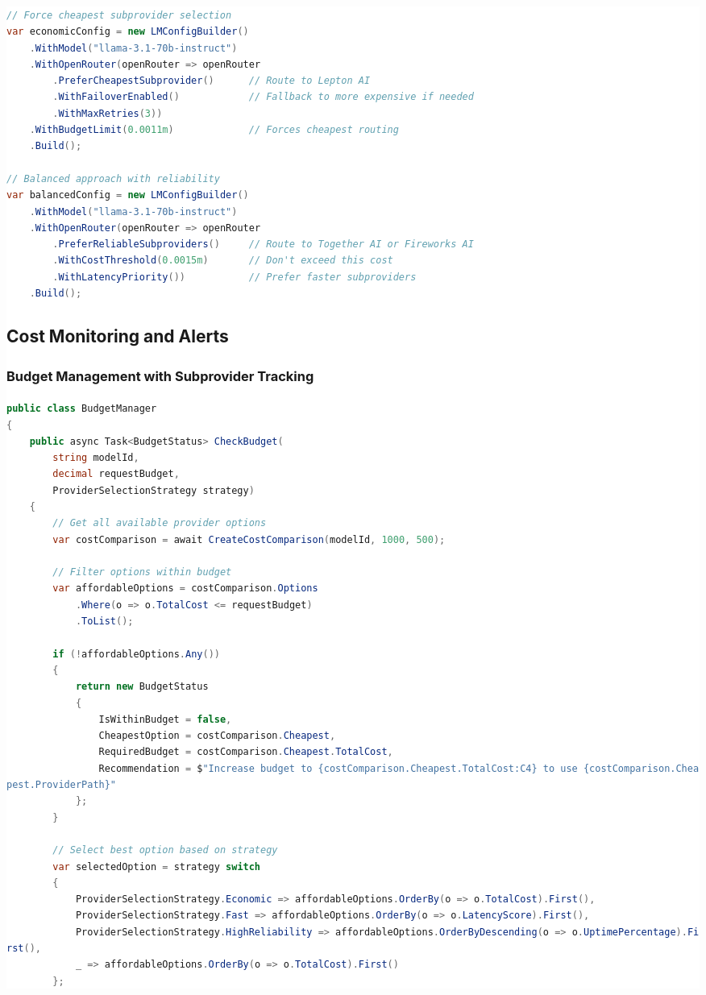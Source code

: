 ```csharp
// Force cheapest subprovider selection
var economicConfig = new LMConfigBuilder()
    .WithModel("llama-3.1-70b-instruct")
    .WithOpenRouter(openRouter => openRouter
        .PreferCheapestSubprovider()      // Route to Lepton AI
        .WithFailoverEnabled()            // Fallback to more expensive if needed
        .WithMaxRetries(3))
    .WithBudgetLimit(0.0011m)             // Forces cheapest routing
    .Build();

// Balanced approach with reliability
var balancedConfig = new LMConfigBuilder()
    .WithModel("llama-3.1-70b-instruct")
    .WithOpenRouter(openRouter => openRouter
        .PreferReliableSubproviders()     // Route to Together AI or Fireworks AI
        .WithCostThreshold(0.0015m)       // Don't exceed this cost
        .WithLatencyPriority())           // Prefer faster subproviders
    .Build();
```

## Cost Monitoring and Alerts

### Budget Management with Subprovider Tracking

```csharp
public class BudgetManager
{
    public async Task<BudgetStatus> CheckBudget(
        string modelId,
        decimal requestBudget,
        ProviderSelectionStrategy strategy)
    {
        // Get all available provider options
        var costComparison = await CreateCostComparison(modelId, 1000, 500);
        
        // Filter options within budget
        var affordableOptions = costComparison.Options
            .Where(o => o.TotalCost <= requestBudget)
            .ToList();

        if (!affordableOptions.Any())
        {
            return new BudgetStatus
            {
                IsWithinBudget = false,
                CheapestOption = costComparison.Cheapest,
                RequiredBudget = costComparison.Cheapest.TotalCost,
                Recommendation = $"Increase budget to {costComparison.Cheapest.TotalCost:C4} to use {costComparison.Cheapest.ProviderPath}"
            };
        }

        // Select best option based on strategy
        var selectedOption = strategy switch
        {
            ProviderSelectionStrategy.Economic => affordableOptions.OrderBy(o => o.TotalCost).First(),
            ProviderSelectionStrategy.Fast => affordableOptions.OrderBy(o => o.LatencyScore).First(),
            ProviderSelectionStrategy.HighReliability => affordableOptions.OrderByDescending(o => o.UptimePercentage).First(),
            _ => affordableOptions.OrderBy(o => o.TotalCost).First()
        };
```